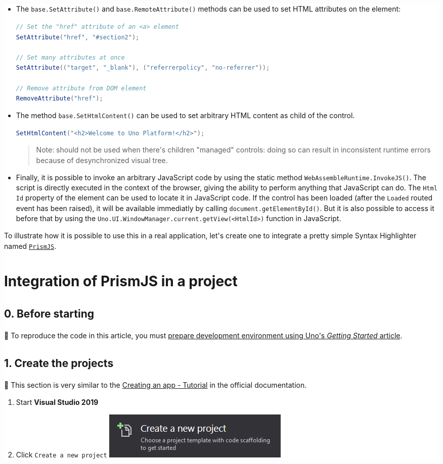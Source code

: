 * The `base.SetAttribute()` and `base.RemoteAttribute()` methods can be used to set HTML attributes on the element:

  ``` csharp
  // Set the "href" attribute of an <a> element
  SetAttribute("href", "#section2");
  
  // Set many attributes at once
  SetAttribute(("target", "_blank"), ("referrerpolicy", "no-referrer"));
  
  // Remove attribute from DOM element
  RemoveAttribute("href");
  ```

* The method `base.SetHtmlContent()` can be used to set arbitrary HTML content as child of the control.

  ``` csharp
  SetHtmlContent("<h2>Welcome to Uno Platform!</h2>");
  ```

  > Note: should not be used when there's children "managed" controls: doing so can result in inconsistent runtime errors because of desynchronized visual tree.

* Finally, it is possible to invoke an arbitrary JavaScript code by using the static method `WebAssembleRuntime.InvokeJS()`. The script is directly executed in the context of the browser, giving the ability to perform anything that JavaScript can do. The `HtmlId` property of the element can be used to locate it in JavaScript code.
  If the control has been loaded (after the `Loaded` routed event has been raised), it will be available immediatly by calling `document.getElementById()`. But it is also possible to access it before that by using the  `Uno.UI.WindowManager.current.getView(<HtmlId>)` function in JavaScript.

To illustrate how it is possible to use this in a real application, let's create one to integrate a pretty simple Syntax Highlighter named [`PrismJS`](https://prismjs.com/).

# Integration of PrismJS in a project

## 0. Before starting

📝 To reproduce the code in this article, you must [prepare development environment using Uno's _Getting Started_ article](https://platform.uno/docs/articles/get-started.html).

## 1. Create the projects

🎯 This section is very similar to the [Creating an app - Tutorial](https://platform.uno/docs/articles/getting-started-tutorial-1.html) in the official documentation.

1. Start **Visual Studio 2019**

2. Click `Create a new project`
   ![image-20200325113112235](image-20200325113112235.png)
